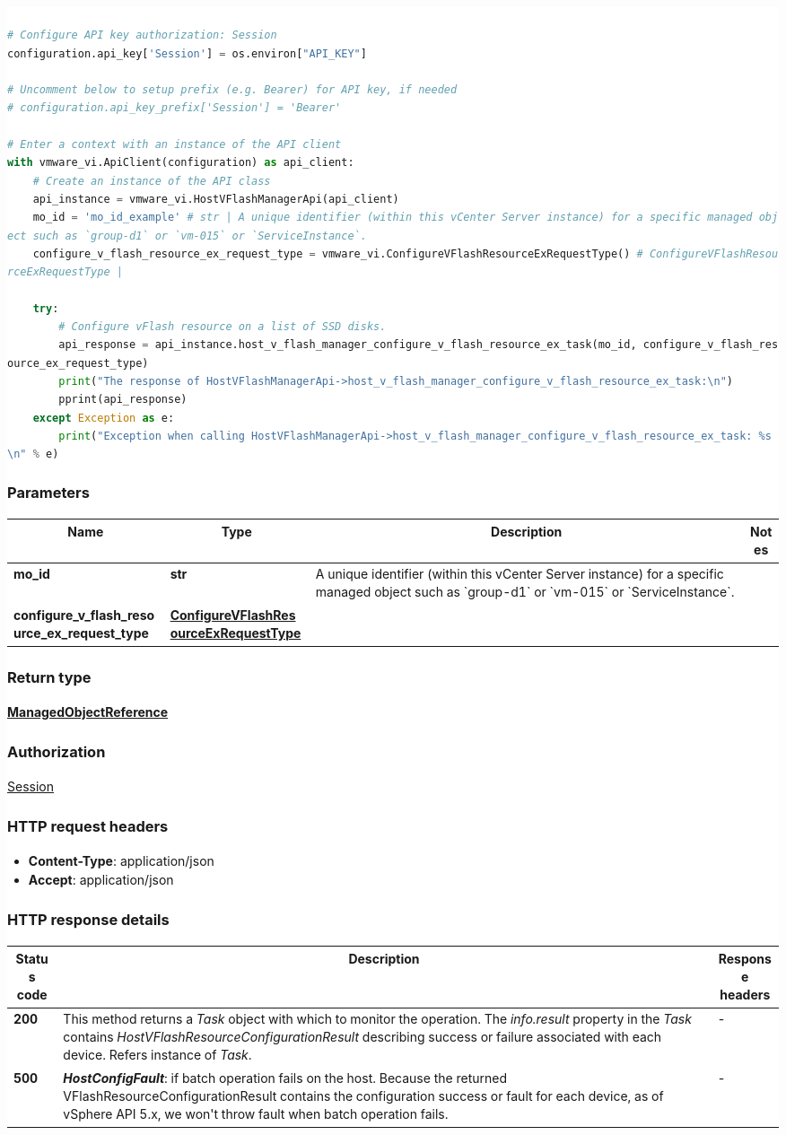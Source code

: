 ```python

# Configure API key authorization: Session
configuration.api_key['Session'] = os.environ["API_KEY"]

# Uncomment below to setup prefix (e.g. Bearer) for API key, if needed
# configuration.api_key_prefix['Session'] = 'Bearer'

# Enter a context with an instance of the API client
with vmware_vi.ApiClient(configuration) as api_client:
    # Create an instance of the API class
    api_instance = vmware_vi.HostVFlashManagerApi(api_client)
    mo_id = 'mo_id_example' # str | A unique identifier (within this vCenter Server instance) for a specific managed object such as `group-d1` or `vm-015` or `ServiceInstance`.
    configure_v_flash_resource_ex_request_type = vmware_vi.ConfigureVFlashResourceExRequestType() # ConfigureVFlashResourceExRequestType | 

    try:
        # Configure vFlash resource on a list of SSD disks. 
        api_response = api_instance.host_v_flash_manager_configure_v_flash_resource_ex_task(mo_id, configure_v_flash_resource_ex_request_type)
        print("The response of HostVFlashManagerApi->host_v_flash_manager_configure_v_flash_resource_ex_task:\n")
        pprint(api_response)
    except Exception as e:
        print("Exception when calling HostVFlashManagerApi->host_v_flash_manager_configure_v_flash_resource_ex_task: %s\n" % e)
```



### Parameters

Name | Type | Description  | Notes
------------- | ------------- | ------------- | -------------
 **mo_id** | **str**| A unique identifier (within this vCenter Server instance) for a specific managed object such as &#x60;group-d1&#x60; or &#x60;vm-015&#x60; or &#x60;ServiceInstance&#x60;. | 
 **configure_v_flash_resource_ex_request_type** | [**ConfigureVFlashResourceExRequestType**](ConfigureVFlashResourceExRequestType.md)|  | 

### Return type

[**ManagedObjectReference**](ManagedObjectReference.md)

### Authorization

[Session](../README.md#Session)

### HTTP request headers

 - **Content-Type**: application/json
 - **Accept**: application/json

### HTTP response details
| Status code | Description | Response headers |
|-------------|-------------|------------------|
**200** | This method returns a *Task* object with which to monitor the operation. The *info.result* property in the *Task* contains *HostVFlashResourceConfigurationResult* describing success or failure associated with each device.  Refers instance of *Task*.  |  -  |
**500** | ***HostConfigFault***: if batch operation fails on the host. Because the returned VFlashResourceConfigurationResult contains the configuration success or fault for each device, as of vSphere API 5.x, we won&#39;t throw fault when batch operation fails.  |  -  |
